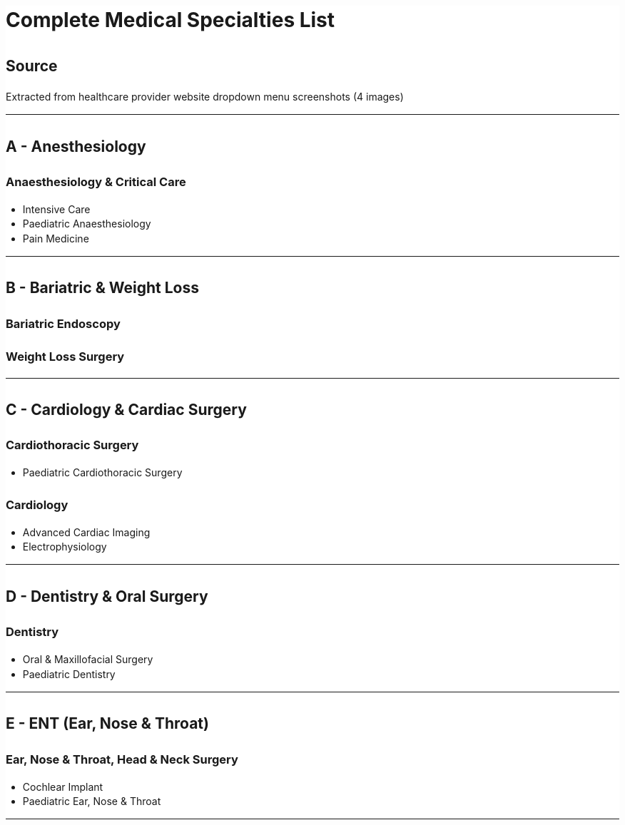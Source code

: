 # Complete Medical Specialties List

## Source
Extracted from healthcare provider website dropdown menu screenshots (4 images)

---

## A - Anesthesiology

### Anaesthesiology & Critical Care
- Intensive Care
- Paediatric Anaesthesiology
- Pain Medicine

---

## B - Bariatric & Weight Loss

### Bariatric Endoscopy
### Weight Loss Surgery

---

## C - Cardiology & Cardiac Surgery

### Cardiothoracic Surgery
- Paediatric Cardiothoracic Surgery

### Cardiology
- Advanced Cardiac Imaging
- Electrophysiology

---

## D - Dentistry & Oral Surgery

### Dentistry
- Oral & Maxillofacial Surgery
- Paediatric Dentistry

---

## E - ENT (Ear, Nose & Throat)

### Ear, Nose & Throat, Head & Neck Surgery
- Cochlear Implant
- Paediatric Ear, Nose & Throat

---